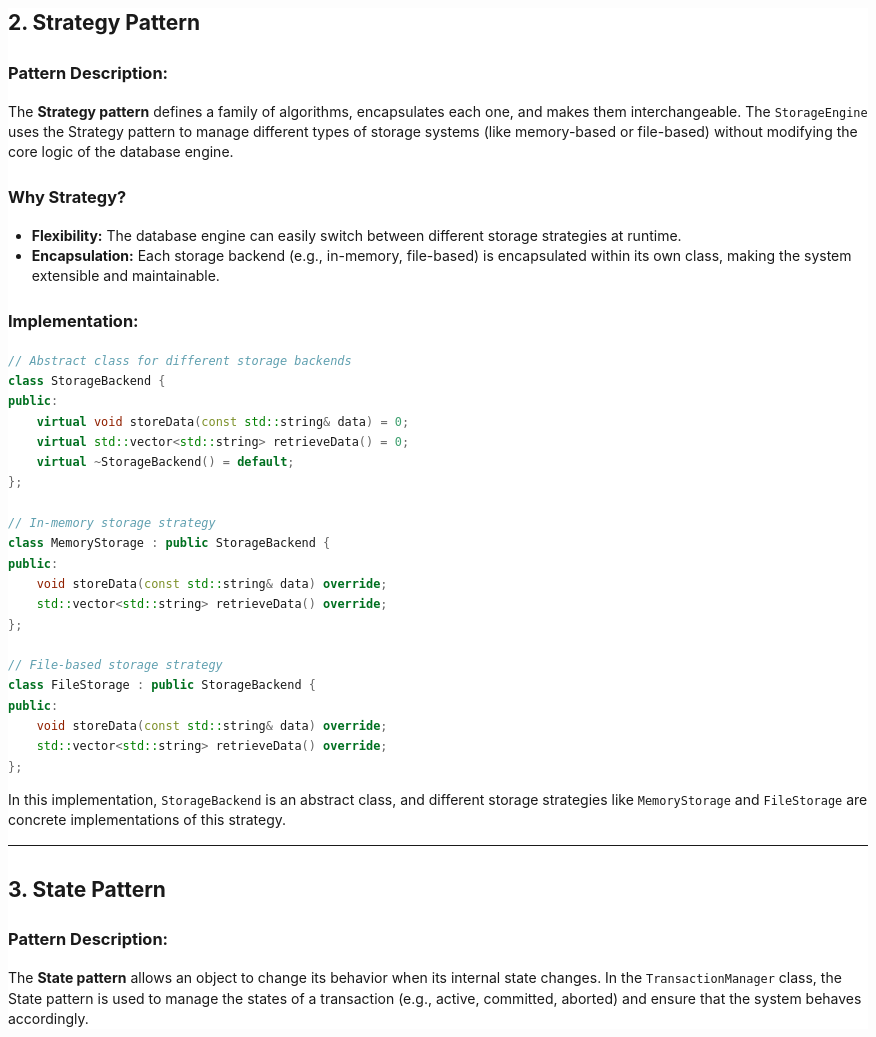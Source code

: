 ## 2. Strategy Pattern

### **Pattern Description:**

The **Strategy pattern** defines a family of algorithms, encapsulates each one, and makes them interchangeable. The `StorageEngine` uses the Strategy pattern to manage different types of storage systems (like memory-based or file-based) without modifying the core logic of the database engine.

### **Why Strategy?**
- **Flexibility:** The database engine can easily switch between different storage strategies at runtime.
- **Encapsulation:** Each storage backend (e.g., in-memory, file-based) is encapsulated within its own class, making the system extensible and maintainable.

### **Implementation:**

```cpp
// Abstract class for different storage backends
class StorageBackend {
public:
    virtual void storeData(const std::string& data) = 0;
    virtual std::vector<std::string> retrieveData() = 0;
    virtual ~StorageBackend() = default;
};

// In-memory storage strategy
class MemoryStorage : public StorageBackend {
public:
    void storeData(const std::string& data) override;
    std::vector<std::string> retrieveData() override;
};

// File-based storage strategy
class FileStorage : public StorageBackend {
public:
    void storeData(const std::string& data) override;
    std::vector<std::string> retrieveData() override;
};
```

In this implementation, `StorageBackend` is an abstract class, and different storage strategies like `MemoryStorage` and `FileStorage` are concrete implementations of this strategy.

---

## 3. State Pattern

### **Pattern Description:**

The **State pattern** allows an object to change its behavior when its internal state changes. In the `TransactionManager` class, the State pattern is used to manage the states of a transaction (e.g., active, committed, aborted) and ensure that the system behaves accordingly.
